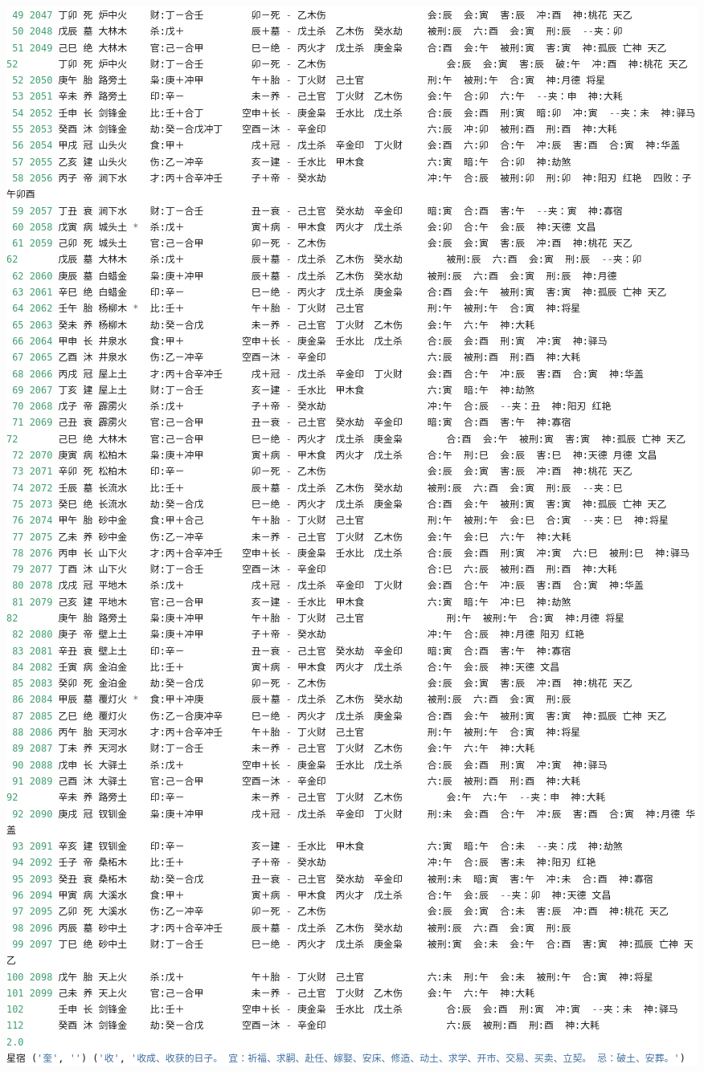 ```python
 49 2047 丁卯 死 炉中火    财:丁－合壬　　　　　卯－死 - 乙木伤　　　　　　　　　　 会:辰  会:寅  害:辰  冲:酉  神:桃花 天乙
 50 2048 戊辰 墓 大林木    杀:戊＋　　　　　　　辰＋墓 - 戊土杀　乙木伤　癸水劫　　 被刑:辰  六:酉  会:寅  刑:辰  --夹：卯
 51 2049 己巳 绝 大林木    官:己－合甲　　　　　巳－绝 - 丙火才　戊土杀　庚金枭　　 合:酉  会:午  被刑:寅  害:寅  神:孤辰 亡神 天乙
52       丁卯 死 炉中火    财:丁－合壬　　　　　卯－死 - 乙木伤　　　　　　　　　　　　 会:辰  会:寅  害:辰  破:午  冲:酉  神:桃花 天乙
 52 2050 庚午 胎 路旁土    枭:庚＋冲甲　　　　　午＋胎 - 丁火财　己土官　　　　　　 刑:午  被刑:午  合:寅  神:月德 将星
 53 2051 辛未 养 路旁土    印:辛－　　　　　　　未－养 - 己土官　丁火财　乙木伤　　 会:午  合:卯  六:午  --夹：申  神:大耗
 54 2052 壬申 长 剑锋金    比:壬＋合丁　　　　空申＋长 - 庚金枭　壬水比　戊土杀　　 合:辰  会:酉  刑:寅  暗:卯  冲:寅  --夹：未  神:驿马
 55 2053 癸酉 沐 剑锋金    劫:癸－合戊冲丁　　空酉－沐 - 辛金印　　　　　　　　　　 六:辰  冲:卯  被刑:酉  刑:酉  神:大耗
 56 2054 甲戌 冠 山头火    食:甲＋　　　　　　　戌＋冠 - 戊土杀　辛金印　丁火财　　 会:酉  六:卯  合:午  冲:辰  害:酉  合:寅  神:华盖
 57 2055 乙亥 建 山头火    伤:乙－冲辛　　　　　亥－建 - 壬水比　甲木食　　　　　　 六:寅  暗:午  合:卯  神:劫煞
 58 2056 丙子 帝 涧下水    才:丙＋合辛冲壬　　　子＋帝 - 癸水劫　　　　　　　　　　 冲:午  合:辰  被刑:卯  刑:卯  神:阳刃 红艳  四败：子午卯酉
 59 2057 丁丑 衰 涧下水    财:丁－合壬　　　　　丑－衰 - 己土官　癸水劫　辛金印　　 暗:寅  合:酉  害:午  --夹：寅  神:寡宿
 60 2058 戊寅 病 城头土 *  杀:戊＋　　　　　　　寅＋病 - 甲木食　丙火才　戊土杀　　 会:卯  合:午  会:辰  神:天德 文昌
 61 2059 己卯 死 城头土    官:己－合甲　　　　　卯－死 - 乙木伤　　　　　　　　　　 会:辰  会:寅  害:辰  冲:酉  神:桃花 天乙
62       戊辰 墓 大林木    杀:戊＋　　　　　　　辰＋墓 - 戊土杀　乙木伤　癸水劫　　　　 被刑:辰  六:酉  会:寅  刑:辰  --夹：卯
 62 2060 庚辰 墓 白蜡金    枭:庚＋冲甲　　　　　辰＋墓 - 戊土杀　乙木伤　癸水劫　　 被刑:辰  六:酉  会:寅  刑:辰  神:月德
 63 2061 辛巳 绝 白蜡金    印:辛－　　　　　　　巳－绝 - 丙火才　戊土杀　庚金枭　　 合:酉  会:午  被刑:寅  害:寅  神:孤辰 亡神 天乙
 64 2062 壬午 胎 杨柳木 *  比:壬＋　　　　　　　午＋胎 - 丁火财　己土官　　　　　　 刑:午  被刑:午  合:寅  神:将星
 65 2063 癸未 养 杨柳木    劫:癸－合戊　　　　　未－养 - 己土官　丁火财　乙木伤　　 会:午  六:午  神:大耗
 66 2064 甲申 长 井泉水    食:甲＋　　　　　　空申＋长 - 庚金枭　壬水比　戊土杀　　 合:辰  会:酉  刑:寅  冲:寅  神:驿马
 67 2065 乙酉 沐 井泉水    伤:乙－冲辛　　　　空酉－沐 - 辛金印　　　　　　　　　　 六:辰  被刑:酉  刑:酉  神:大耗
 68 2066 丙戌 冠 屋上土    才:丙＋合辛冲壬　　　戌＋冠 - 戊土杀　辛金印　丁火财　　 会:酉  合:午  冲:辰  害:酉  合:寅  神:华盖
 69 2067 丁亥 建 屋上土    财:丁－合壬　　　　　亥－建 - 壬水比　甲木食　　　　　　 六:寅  暗:午  神:劫煞
 70 2068 戊子 帝 霹雳火    杀:戊＋　　　　　　　子＋帝 - 癸水劫　　　　　　　　　　 冲:午  合:辰  --夹：丑  神:阳刃 红艳
 71 2069 己丑 衰 霹雳火    官:己－合甲　　　　　丑－衰 - 己土官　癸水劫　辛金印　　 暗:寅  合:酉  害:午  神:寡宿
72       己巳 绝 大林木    官:己－合甲　　　　　巳－绝 - 丙火才　戊土杀　庚金枭　　　　 合:酉  会:午  被刑:寅  害:寅  神:孤辰 亡神 天乙
 72 2070 庚寅 病 松柏木    枭:庚＋冲甲　　　　　寅＋病 - 甲木食　丙火才　戊土杀　　 合:午  刑:巳  会:辰  害:巳  神:天德 月德 文昌
 73 2071 辛卯 死 松柏木    印:辛－　　　　　　　卯－死 - 乙木伤　　　　　　　　　　 会:辰  会:寅  害:辰  冲:酉  神:桃花 天乙
 74 2072 壬辰 墓 长流水    比:壬＋　　　　　　　辰＋墓 - 戊土杀　乙木伤　癸水劫　　 被刑:辰  六:酉  会:寅  刑:辰  --夹：巳
 75 2073 癸巳 绝 长流水    劫:癸－合戊　　　　　巳－绝 - 丙火才　戊土杀　庚金枭　　 合:酉  会:午  被刑:寅  害:寅  神:孤辰 亡神 天乙
 76 2074 甲午 胎 砂中金    食:甲＋合己　　　　　午＋胎 - 丁火财　己土官　　　　　　 刑:午  被刑:午  会:巳  合:寅  --夹：巳  神:将星
 77 2075 乙未 养 砂中金    伤:乙－冲辛　　　　　未－养 - 己土官　丁火财　乙木伤　　 会:午  会:巳  六:午  神:大耗
 78 2076 丙申 长 山下火    才:丙＋合辛冲壬　　空申＋长 - 庚金枭　壬水比　戊土杀　　 合:辰  会:酉  刑:寅  冲:寅  六:巳  被刑:巳  神:驿马
 79 2077 丁酉 沐 山下火    财:丁－合壬　　　　空酉－沐 - 辛金印　　　　　　　　　　 合:巳  六:辰  被刑:酉  刑:酉  神:大耗
 80 2078 戊戌 冠 平地木    杀:戊＋　　　　　　　戌＋冠 - 戊土杀　辛金印　丁火财　　 会:酉  合:午  冲:辰  害:酉  合:寅  神:华盖
 81 2079 己亥 建 平地木    官:己－合甲　　　　　亥－建 - 壬水比　甲木食　　　　　　 六:寅  暗:午  冲:巳  神:劫煞
82       庚午 胎 路旁土    枭:庚＋冲甲　　　　　午＋胎 - 丁火财　己土官　　　　　　　　 刑:午  被刑:午  合:寅  神:月德 将星
 82 2080 庚子 帝 壁上土    枭:庚＋冲甲　　　　　子＋帝 - 癸水劫　　　　　　　　　　 冲:午  合:辰  神:月德 阳刃 红艳
 83 2081 辛丑 衰 壁上土    印:辛－　　　　　　　丑－衰 - 己土官　癸水劫　辛金印　　 暗:寅  合:酉  害:午  神:寡宿
 84 2082 壬寅 病 金泊金    比:壬＋　　　　　　　寅＋病 - 甲木食　丙火才　戊土杀　　 合:午  会:辰  神:天德 文昌
 85 2083 癸卯 死 金泊金    劫:癸－合戊　　　　　卯－死 - 乙木伤　　　　　　　　　　 会:辰  会:寅  害:辰  冲:酉  神:桃花 天乙
 86 2084 甲辰 墓 覆灯火 *  食:甲＋冲庚　　　　　辰＋墓 - 戊土杀　乙木伤　癸水劫　　 被刑:辰  六:酉  会:寅  刑:辰
 87 2085 乙巳 绝 覆灯火    伤:乙－合庚冲辛　　　巳－绝 - 丙火才　戊土杀　庚金枭　　 合:酉  会:午  被刑:寅  害:寅  神:孤辰 亡神 天乙
 88 2086 丙午 胎 天河水    才:丙＋合辛冲壬　　　午＋胎 - 丁火财　己土官　　　　　　 刑:午  被刑:午  合:寅  神:将星
 89 2087 丁未 养 天河水    财:丁－合壬　　　　　未－养 - 己土官　丁火财　乙木伤　　 会:午  六:午  神:大耗
 90 2088 戊申 长 大驿土    杀:戊＋　　　　　　空申＋长 - 庚金枭　壬水比　戊土杀　　 合:辰  会:酉  刑:寅  冲:寅  神:驿马
 91 2089 己酉 沐 大驿土    官:己－合甲　　　　空酉－沐 - 辛金印　　　　　　　　　　 六:辰  被刑:酉  刑:酉  神:大耗
92       辛未 养 路旁土    印:辛－　　　　　　　未－养 - 己土官　丁火财　乙木伤　　　　 会:午  六:午  --夹：申  神:大耗
 92 2090 庚戌 冠 钗钏金    枭:庚＋冲甲　　　　　戌＋冠 - 戊土杀　辛金印　丁火财　　 刑:未  会:酉  合:午  冲:辰  害:酉  合:寅  神:月德 华盖
 93 2091 辛亥 建 钗钏金    印:辛－　　　　　　　亥－建 - 壬水比　甲木食　　　　　　 六:寅  暗:午  合:未  --夹：戌  神:劫煞
 94 2092 壬子 帝 桑柘木    比:壬＋　　　　　　　子＋帝 - 癸水劫　　　　　　　　　　 冲:午  合:辰  害:未  神:阳刃 红艳
 95 2093 癸丑 衰 桑柘木    劫:癸－合戊　　　　　丑－衰 - 己土官　癸水劫　辛金印　　 被刑:未  暗:寅  害:午  冲:未  合:酉  神:寡宿
 96 2094 甲寅 病 大溪水    食:甲＋　　　　　　　寅＋病 - 甲木食　丙火才　戊土杀　　 合:午  会:辰  --夹：卯  神:天德 文昌
 97 2095 乙卯 死 大溪水    伤:乙－冲辛　　　　　卯－死 - 乙木伤　　　　　　　　　　 会:辰  会:寅  合:未  害:辰  冲:酉  神:桃花 天乙
 98 2096 丙辰 墓 砂中土    才:丙＋合辛冲壬　　　辰＋墓 - 戊土杀　乙木伤　癸水劫　　 被刑:辰  六:酉  会:寅  刑:辰
 99 2097 丁巳 绝 砂中土    财:丁－合壬　　　　　巳－绝 - 丙火才　戊土杀　庚金枭　　 被刑:寅  会:未  会:午  合:酉  害:寅  神:孤辰 亡神 天乙
100 2098 戊午 胎 天上火    杀:戊＋　　　　　　　午＋胎 - 丁火财　己土官　　　　　　 六:未  刑:午  会:未  被刑:午  合:寅  神:将星
101 2099 己未 养 天上火    官:己－合甲　　　　　未－养 - 己土官　丁火财　乙木伤　　 会:午  六:午  神:大耗
102      壬申 长 剑锋金    比:壬＋　　　　　　空申＋长 - 庚金枭　壬水比　戊土杀　　　　 合:辰  会:酉  刑:寅  冲:寅  --夹：未  神:驿马
112      癸酉 沐 剑锋金    劫:癸－合戊　　　　空酉－沐 - 辛金印　　　　　　　　　　　　 六:辰  被刑:酉  刑:酉  神:大耗
2.0
星宿 ('奎', '') ('收', '收成、收获的日子。 宜：祈福、求嗣、赴任、嫁娶、安床、修造、动土、求学、开市、交易、买卖、立契。 忌：破土、安葬。')
```